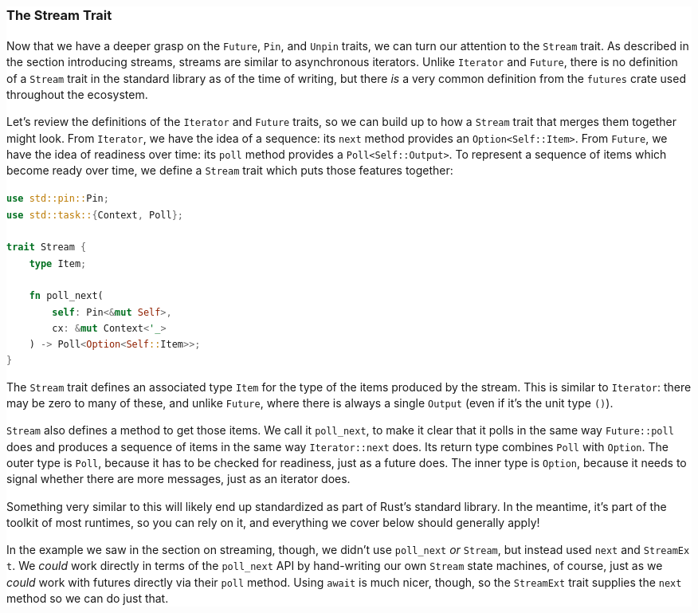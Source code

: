 ### The Stream Trait

Now that we have a deeper grasp on the `Future`, `Pin`, and `Unpin` traits, we
can turn our attention to the `Stream` trait. As described in the section
introducing streams, streams are similar to asynchronous iterators. Unlike
`Iterator` and `Future`, there is no definition of a `Stream` trait in the
standard library as of the time of writing, but there *is* a very common
definition from the `futures` crate used throughout the ecosystem.

Let’s review the definitions of the `Iterator` and `Future` traits, so we can
build up to how a `Stream` trait that merges them together might look. From
`Iterator`, we have the idea of a sequence: its `next` method provides an
`Option<Self::Item>`. From `Future`, we have the idea of readiness over time:
its `poll` method provides a `Poll<Self::Output>`. To represent a sequence of
items which become ready over time, we define a `Stream` trait which puts those
features together:

```rust
use std::pin::Pin;
use std::task::{Context, Poll};

trait Stream {
    type Item;

    fn poll_next(
        self: Pin<&mut Self>,
        cx: &mut Context<'_>
    ) -> Poll<Option<Self::Item>>;
}
```

The `Stream` trait defines an associated type `Item` for the type of the items
produced by the stream. This is similar to `Iterator`: there may be zero to
many of these, and unlike `Future`, where there is always a single `Output`
(even if it’s the unit type `()`).

`Stream` also defines a method to get those items. We call it `poll_next`, to
make it clear that it polls in the same way `Future::poll` does and produces a
sequence of items in the same way `Iterator::next` does. Its return type
combines `Poll` with `Option`. The outer type is `Poll`, because it has to be
checked for readiness, just as a future does. The inner type is `Option`,
because it needs to signal whether there are more messages, just as an iterator
does.

Something very similar to this will likely end up standardized as part of Rust’s
standard library. In the meantime, it’s part of the toolkit of most runtimes,
so you can rely on it, and everything we cover below should generally apply!

In the example we saw in the section on streaming, though, we didn’t use
`poll_next` *or* `Stream`, but instead used `next` and `StreamExt`. We *could*
work directly in terms of the `poll_next` API by hand-writing our own `Stream`
state machines, of course, just as we *could* work with futures directly via
their `poll` method. Using `await` is much nicer, though, so the `StreamExt`
trait supplies the `next` method so we can do just that.
